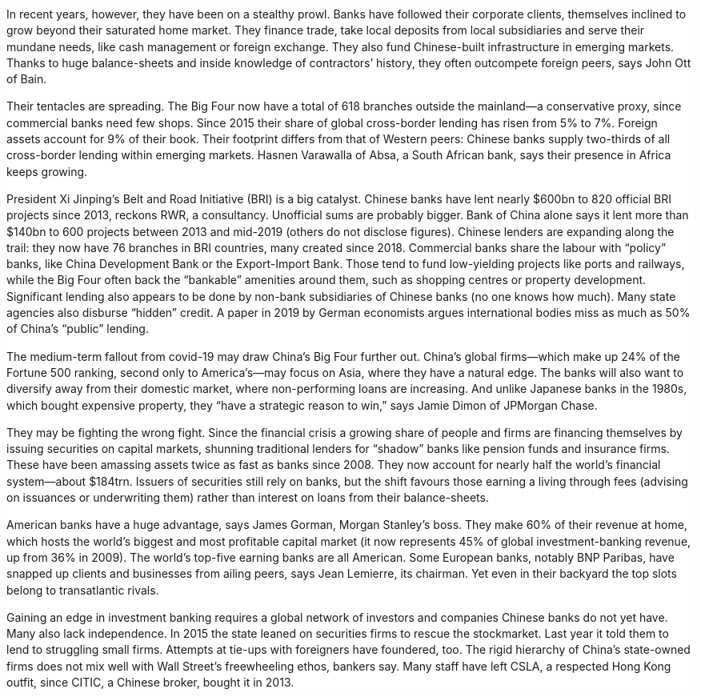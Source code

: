 In recent years, however, they have been on a stealthy prowl. Banks have followed their corporate clients, themselves inclined to grow beyond their saturated home market. They finance trade, take local deposits from local subsidiaries and serve their mundane needs, like cash management or foreign exchange. They also fund Chinese-built infrastructure in emerging markets. Thanks to huge balance-sheets and inside knowledge of contractors’ history, they often outcompete foreign peers, says John Ott of Bain.

Their tentacles are spreading. The Big Four now have a total of 618 branches outside the mainland—a conservative proxy, since commercial banks need few shops. Since 2015 their share of global cross-border lending has risen from 5% to 7%. Foreign assets account for 9% of their book. Their footprint differs from that of Western peers: Chinese banks supply two-thirds of all cross-border lending within emerging markets. Hasnen Varawalla of Absa, a South African bank, says their presence in Africa keeps growing.

President Xi Jinping’s Belt and Road Initiative (BRI) is a big catalyst. Chinese banks have lent nearly $600bn to 820 official BRI projects since 2013, reckons RWR, a consultancy. Unofficial sums are probably bigger. Bank of China alone says it lent more than $140bn to 600 projects between 2013 and mid-2019 (others do not disclose figures). Chinese lenders are expanding along the trail: they now have 76 branches in BRI countries, many created since 2018. Commercial banks share the labour with “policy” banks, like China Development Bank or the Export-Import Bank. Those tend to fund low-yielding projects like ports and railways, while the Big Four often back the “bankable” amenities around them, such as shopping centres or property development. Significant lending also appears to be done by non-bank subsidiaries of Chinese banks (no one knows how much). Many state agencies also disburse “hidden” credit. A paper in 2019 by German economists argues international bodies miss as much as 50% of China’s “public” lending.

The medium-term fallout from covid-19 may draw China’s Big Four further out. China’s global firms—which make up 24% of the Fortune 500 ranking, second only to America’s—may focus on Asia, where they have a natural edge. The banks will also want to diversify away from their domestic market, where non-performing loans are increasing. And unlike Japanese banks in the 1980s, which bought expensive property, they “have a strategic reason to win,” says Jamie Dimon of JPMorgan Chase.

They may be fighting the wrong fight. Since the financial crisis a growing share of people and firms are financing themselves by issuing securities on capital markets, shunning traditional lenders for “shadow” banks like pension funds and insurance firms. These have been amassing assets twice as fast as banks since 2008. They now account for nearly half the world’s financial system—about $184trn. Issuers of securities still rely on banks, but the shift favours those earning a living through fees (advising on issuances or underwriting them) rather than interest on loans from their balance-sheets.

American banks have a huge advantage, says James Gorman, Morgan Stanley’s boss. They make 60% of their revenue at home, which hosts the world’s biggest and most profitable capital market (it now represents 45% of global investment-banking revenue, up from 36% in 2009). The world’s top-five earning banks are all American. Some European banks, notably BNP Paribas, have snapped up clients and businesses from ailing peers, says Jean Lemierre, its chairman. Yet even in their backyard the top slots belong to transatlantic rivals.

Gaining an edge in investment banking requires a global network of investors and companies Chinese banks do not yet have. Many also lack independence. In 2015 the state leaned on securities firms to rescue the stockmarket. Last year it told them to lend to struggling small firms. Attempts at tie-ups with foreigners have foundered, too. The rigid hierarchy of China’s state-owned firms does not mix well with Wall Street’s freewheeling ethos, bankers say. Many staff have left CSLA, a respected Hong Kong outfit, since CITIC, a Chinese broker, bought it in 2013.
